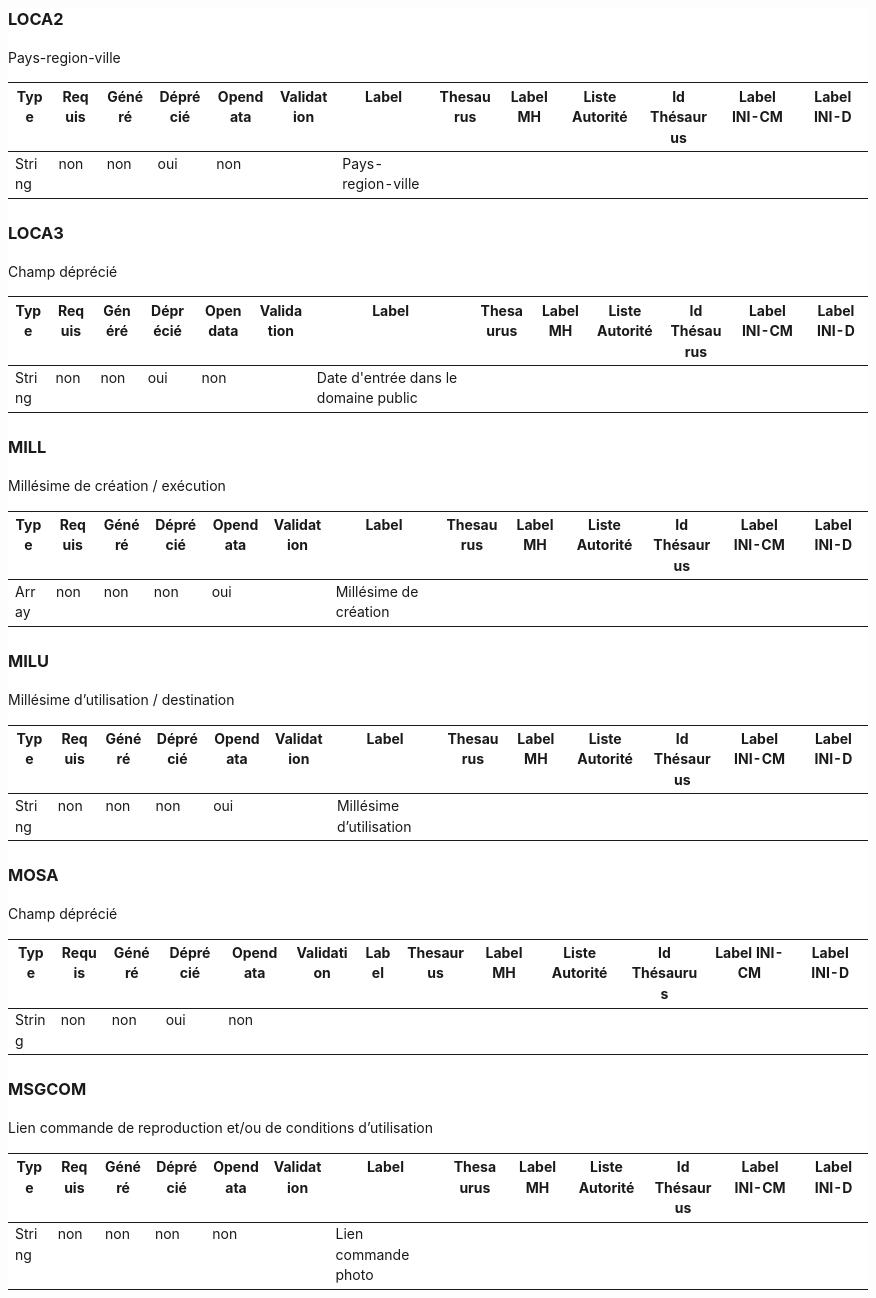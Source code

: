 ### LOCA2
Pays-region-ville




|Type|Requis|Généré|Déprécié|Opendata|Validation|Label|Thesaurus|Label MH|Liste Autorité|Id Thésaurus|Label INI-CM| Label INI-D|
|----|------|------|------|--------|----------|-----|---|---|---|----|---|---|
|String|non|non|oui|non||Pays-region-ville|||||||

### LOCA3
Champ déprécié




|Type|Requis|Généré|Déprécié|Opendata|Validation|Label|Thesaurus|Label MH|Liste Autorité|Id Thésaurus|Label INI-CM| Label INI-D|
|----|------|------|------|--------|----------|-----|---|---|---|----|---|---|
|String|non|non|oui|non||Date d'entrée dans le domaine public|||||||

### MILL
Millésime de création / exécution 




|Type|Requis|Généré|Déprécié|Opendata|Validation|Label|Thesaurus|Label MH|Liste Autorité|Id Thésaurus|Label INI-CM| Label INI-D|
|----|------|------|------|--------|----------|-----|---|---|---|----|---|---|
|Array|non|non|non|oui||Millésime de création|||||||

### MILU
Millésime d’utilisation / destination




|Type|Requis|Généré|Déprécié|Opendata|Validation|Label|Thesaurus|Label MH|Liste Autorité|Id Thésaurus|Label INI-CM| Label INI-D|
|----|------|------|------|--------|----------|-----|---|---|---|----|---|---|
|String|non|non|non|oui||Millésime d’utilisation|||||||

### MOSA
Champ déprécié




|Type|Requis|Généré|Déprécié|Opendata|Validation|Label|Thesaurus|Label MH|Liste Autorité|Id Thésaurus|Label INI-CM| Label INI-D|
|----|------|------|------|--------|----------|-----|---|---|---|----|---|---|
|String|non|non|oui|non|||||||||

### MSGCOM
Lien commande de reproduction et/ou de conditions d’utilisation 




|Type|Requis|Généré|Déprécié|Opendata|Validation|Label|Thesaurus|Label MH|Liste Autorité|Id Thésaurus|Label INI-CM| Label INI-D|
|----|------|------|------|--------|----------|-----|---|---|---|----|---|---|
|String|non|non|non|non||Lien commande photo|||||||
